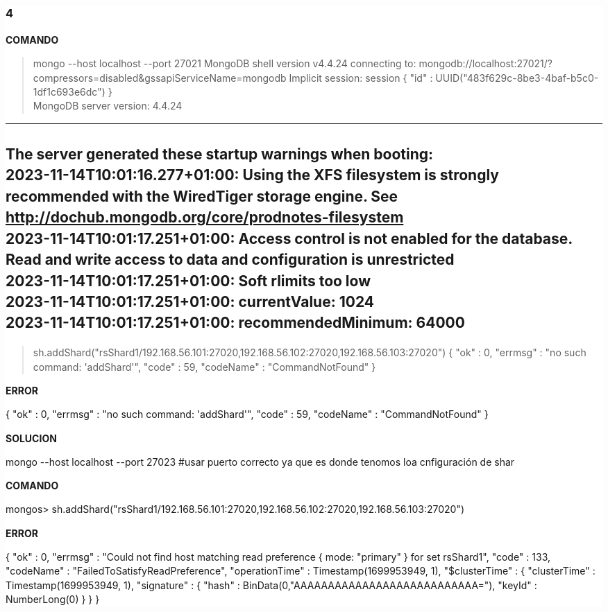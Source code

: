 ### 4

**COMANDO**


>  mongo --host localhost --port 27021
MongoDB shell version v4.4.24
connecting to: mongodb://localhost:27021/?compressors=disabled&gssapiServiceName=mongodb
Implicit session: session { "id" : UUID("483f629c-8be3-4baf-b5c0-1df1c693e6dc") }                                                                                                                                                                                             
MongoDB server version: 4.4.24                                                                                                                                                                                                                                                
---                                                                                                                                                                                                                                                                           
The server generated these startup warnings when booting:                                                                                                                                                                                                                     
        2023-11-14T10:01:16.277+01:00: Using the XFS filesystem is strongly recommended with the WiredTiger storage engine. See http://dochub.mongodb.org/core/prodnotes-filesystem                                                                                           
        2023-11-14T10:01:17.251+01:00: Access control is not enabled for the database. Read and write access to data and configuration is unrestricted                                                                                                                        
        2023-11-14T10:01:17.251+01:00: Soft rlimits too low                                                                                                                                                                                                                   
        2023-11-14T10:01:17.251+01:00:         currentValue: 1024                                                                                                                                                                                                             
        2023-11-14T10:01:17.251+01:00:         recommendedMinimum: 64000                                                                                                                                                                                                      
---                                                                                                                                                                                                                                                                           
> sh.addShard("rsShard1/192.168.56.101:27020,192.168.56.102:27020,192.168.56.103:27020")
{
        "ok" : 0,
        "errmsg" : "no such command: 'addShard'",
        "code" : 59,
        "codeName" : "CommandNotFound"
}


**ERROR**

{
        "ok" : 0,
        "errmsg" : "no such command: 'addShard'",
        "code" : 59,
        "codeName" : "CommandNotFound"
}



**SOLUCION**

mongo --host localhost --port 27023  #usar puerto correcto ya que es donde tenomos loa cnfiguración de shar

**COMANDO**

mongos> sh.addShard("rsShard1/192.168.56.101:27020,192.168.56.102:27020,192.168.56.103:27020")

**ERROR**

{
        "ok" : 0,
        "errmsg" : "Could not find host matching read preference { mode: \"primary\" } for set rsShard1",
        "code" : 133,
        "codeName" : "FailedToSatisfyReadPreference",
        "operationTime" : Timestamp(1699953949, 1),
        "$clusterTime" : {
                "clusterTime" : Timestamp(1699953949, 1),
                "signature" : {
                        "hash" : BinData(0,"AAAAAAAAAAAAAAAAAAAAAAAAAAA="),
                        "keyId" : NumberLong(0)
                }
        }
}
